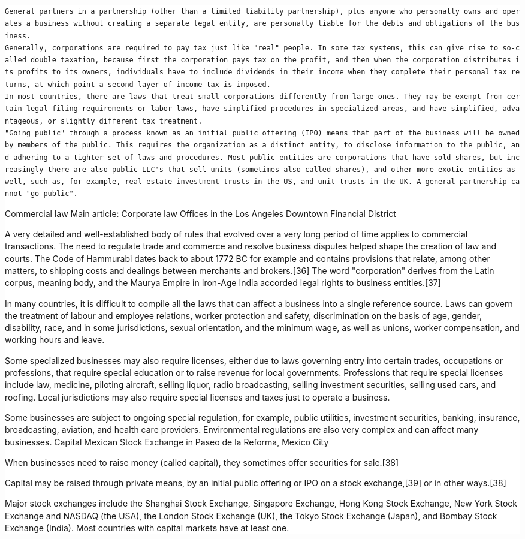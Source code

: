     General partners in a partnership (other than a limited liability partnership), plus anyone who personally owns and operates a business without creating a separate legal entity, are personally liable for the debts and obligations of the business.
    Generally, corporations are required to pay tax just like "real" people. In some tax systems, this can give rise to so-called double taxation, because first the corporation pays tax on the profit, and then when the corporation distributes its profits to its owners, individuals have to include dividends in their income when they complete their personal tax returns, at which point a second layer of income tax is imposed.
    In most countries, there are laws that treat small corporations differently from large ones. They may be exempt from certain legal filing requirements or labor laws, have simplified procedures in specialized areas, and have simplified, advantageous, or slightly different tax treatment.
    "Going public" through a process known as an initial public offering (IPO) means that part of the business will be owned by members of the public. This requires the organization as a distinct entity, to disclose information to the public, and adhering to a tighter set of laws and procedures. Most public entities are corporations that have sold shares, but increasingly there are also public LLC's that sell units (sometimes also called shares), and other more exotic entities as well, such as, for example, real estate investment trusts in the US, and unit trusts in the UK. A general partnership cannot "go public".

Commercial law
Main article: Corporate law
Offices in the Los Angeles Downtown Financial District

A very detailed and well-established body of rules that evolved over a very long period of time applies to commercial transactions. The need to regulate trade and commerce and resolve business disputes helped shape the creation of law and courts. The Code of Hammurabi dates back to about 1772 BC for example and contains provisions that relate, among other matters, to shipping costs and dealings between merchants and brokers.[36] The word "corporation" derives from the Latin corpus, meaning body, and the Maurya Empire in Iron-Age India accorded legal rights to business entities.[37]

In many countries, it is difficult to compile all the laws that can affect a business into a single reference source. Laws can govern the treatment of labour and employee relations, worker protection and safety, discrimination on the basis of age, gender, disability, race, and in some jurisdictions, sexual orientation, and the minimum wage, as well as unions, worker compensation, and working hours and leave.

Some specialized businesses may also require licenses, either due to laws governing entry into certain trades, occupations or professions, that require special education or to raise revenue for local governments. Professions that require special licenses include law, medicine, piloting aircraft, selling liquor, radio broadcasting, selling investment securities, selling used cars, and roofing. Local jurisdictions may also require special licenses and taxes just to operate a business.

Some businesses are subject to ongoing special regulation, for example, public utilities, investment securities, banking, insurance, broadcasting, aviation, and health care providers. Environmental regulations are also very complex and can affect many businesses.
Capital
Mexican Stock Exchange in Paseo de la Reforma, Mexico City

When businesses need to raise money (called capital), they sometimes offer securities for sale.[38]

Capital may be raised through private means, by an initial public offering or IPO on a stock exchange,[39] or in other ways.[38]

Major stock exchanges include the Shanghai Stock Exchange, Singapore Exchange, Hong Kong Stock Exchange, New York Stock Exchange and NASDAQ (the USA), the London Stock Exchange (UK), the Tokyo Stock Exchange (Japan), and Bombay Stock Exchange (India). Most countries with capital markets have at least one.
